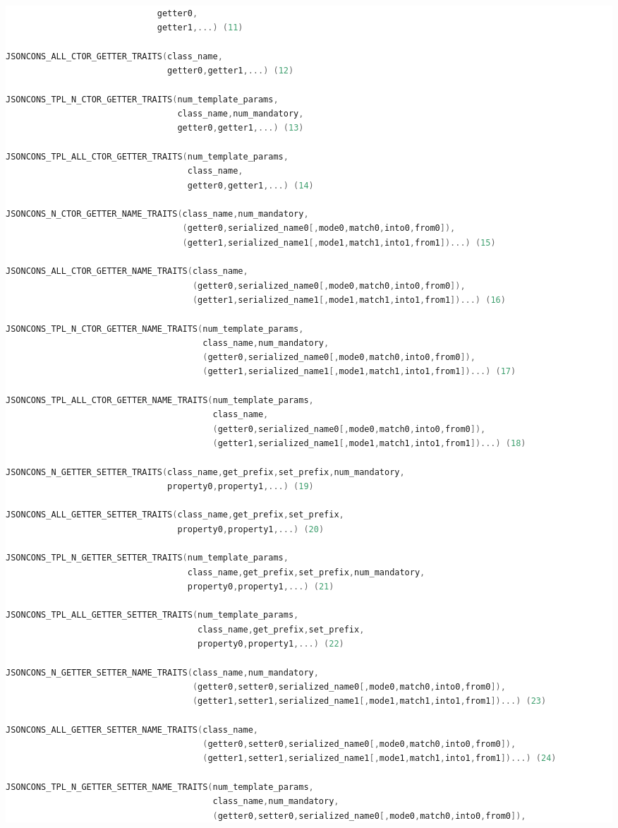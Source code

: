 ```c++
                              getter0,
                              getter1,...) (11)

JSONCONS_ALL_CTOR_GETTER_TRAITS(class_name,
                                getter0,getter1,...) (12)

JSONCONS_TPL_N_CTOR_GETTER_TRAITS(num_template_params,
                                  class_name,num_mandatory,
                                  getter0,getter1,...) (13)

JSONCONS_TPL_ALL_CTOR_GETTER_TRAITS(num_template_params,
                                    class_name,
                                    getter0,getter1,...) (14)

JSONCONS_N_CTOR_GETTER_NAME_TRAITS(class_name,num_mandatory,
                                   (getter0,serialized_name0[,mode0,match0,into0,from0]),
                                   (getter1,serialized_name1[,mode1,match1,into1,from1])...) (15)

JSONCONS_ALL_CTOR_GETTER_NAME_TRAITS(class_name,
                                     (getter0,serialized_name0[,mode0,match0,into0,from0]),
                                     (getter1,serialized_name1[,mode1,match1,into1,from1])...) (16)

JSONCONS_TPL_N_CTOR_GETTER_NAME_TRAITS(num_template_params,
                                       class_name,num_mandatory,
                                       (getter0,serialized_name0[,mode0,match0,into0,from0]),
                                       (getter1,serialized_name1[,mode1,match1,into1,from1])...) (17)

JSONCONS_TPL_ALL_CTOR_GETTER_NAME_TRAITS(num_template_params,
                                         class_name,
                                         (getter0,serialized_name0[,mode0,match0,into0,from0]),
                                         (getter1,serialized_name1[,mode1,match1,into1,from1])...) (18)

JSONCONS_N_GETTER_SETTER_TRAITS(class_name,get_prefix,set_prefix,num_mandatory,
                                property0,property1,...) (19)

JSONCONS_ALL_GETTER_SETTER_TRAITS(class_name,get_prefix,set_prefix,
                                  property0,property1,...) (20)

JSONCONS_TPL_N_GETTER_SETTER_TRAITS(num_template_params,
                                    class_name,get_prefix,set_prefix,num_mandatory,
                                    property0,property1,...) (21)  

JSONCONS_TPL_ALL_GETTER_SETTER_TRAITS(num_template_params,
                                      class_name,get_prefix,set_prefix,
                                      property0,property1,...) (22)

JSONCONS_N_GETTER_SETTER_NAME_TRAITS(class_name,num_mandatory,
                                     (getter0,setter0,serialized_name0[,mode0,match0,into0,from0]),
                                     (getter1,setter1,serialized_name1[,mode1,match1,into1,from1])...) (23)

JSONCONS_ALL_GETTER_SETTER_NAME_TRAITS(class_name,
                                       (getter0,setter0,serialized_name0[,mode0,match0,into0,from0]),
                                       (getter1,setter1,serialized_name1[,mode1,match1,into1,from1])...) (24)

JSONCONS_TPL_N_GETTER_SETTER_NAME_TRAITS(num_template_params,
                                         class_name,num_mandatory,
                                         (getter0,setter0,serialized_name0[,mode0,match0,into0,from0]),
```